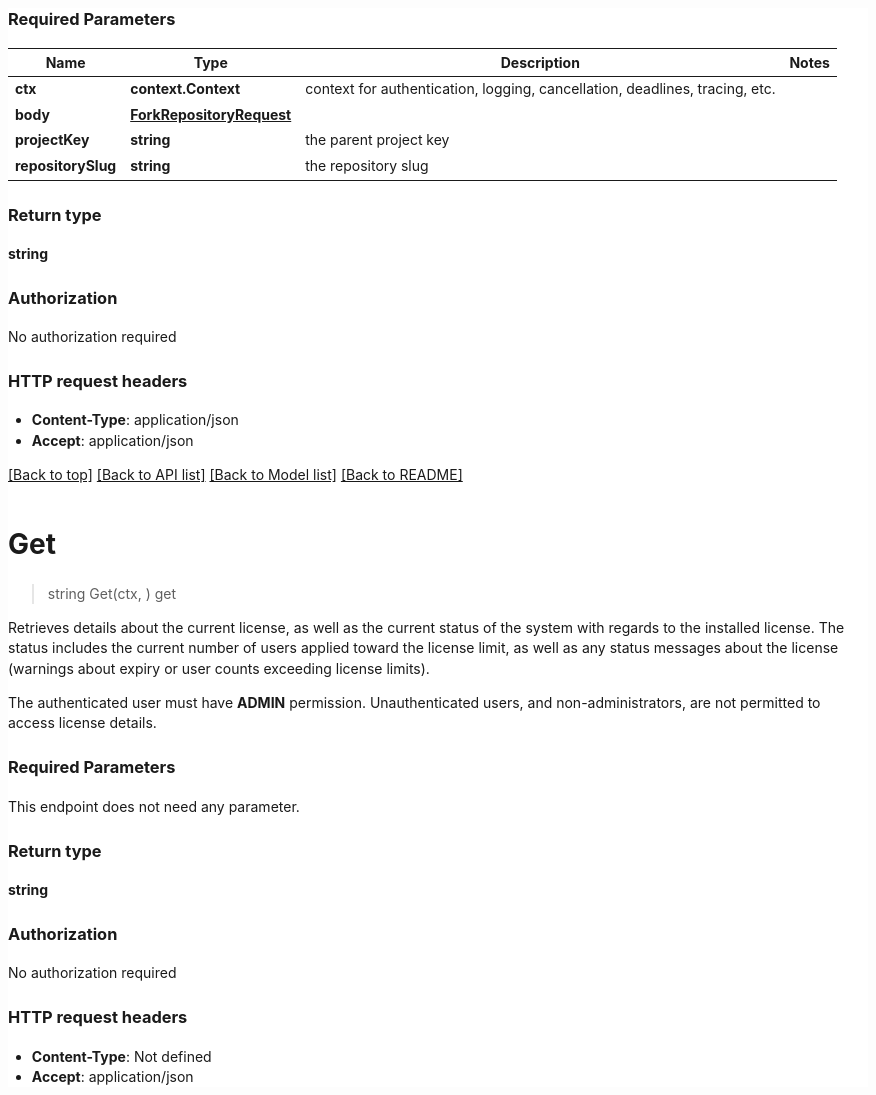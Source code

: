 ### Required Parameters

Name | Type | Description  | Notes
------------- | ------------- | ------------- | -------------
 **ctx** | **context.Context** | context for authentication, logging, cancellation, deadlines, tracing, etc.
  **body** | [**ForkRepositoryRequest**](ForkRepositoryRequest.md)|  | 
  **projectKey** | **string**| the parent project key | 
  **repositorySlug** | **string**| the repository slug | 

### Return type

**string**

### Authorization

No authorization required

### HTTP request headers

 - **Content-Type**: application/json
 - **Accept**: application/json

[[Back to top]](#) [[Back to API list]](../README.md#documentation-for-api-endpoints) [[Back to Model list]](../README.md#documentation-for-models) [[Back to README]](../README.md)

# **Get**
> string Get(ctx, )
get

Retrieves details about the current license, as well as the current status of the system with regards to the  installed license. The status includes the current number of users applied toward the license limit, as well  as any status messages about the license (warnings about expiry or user counts exceeding license limits).  <p>  The authenticated user must have <b>ADMIN</b> permission. Unauthenticated users, and non-administrators, are  not permitted to access license details.

### Required Parameters
This endpoint does not need any parameter.

### Return type

**string**

### Authorization

No authorization required

### HTTP request headers

 - **Content-Type**: Not defined
 - **Accept**: application/json
